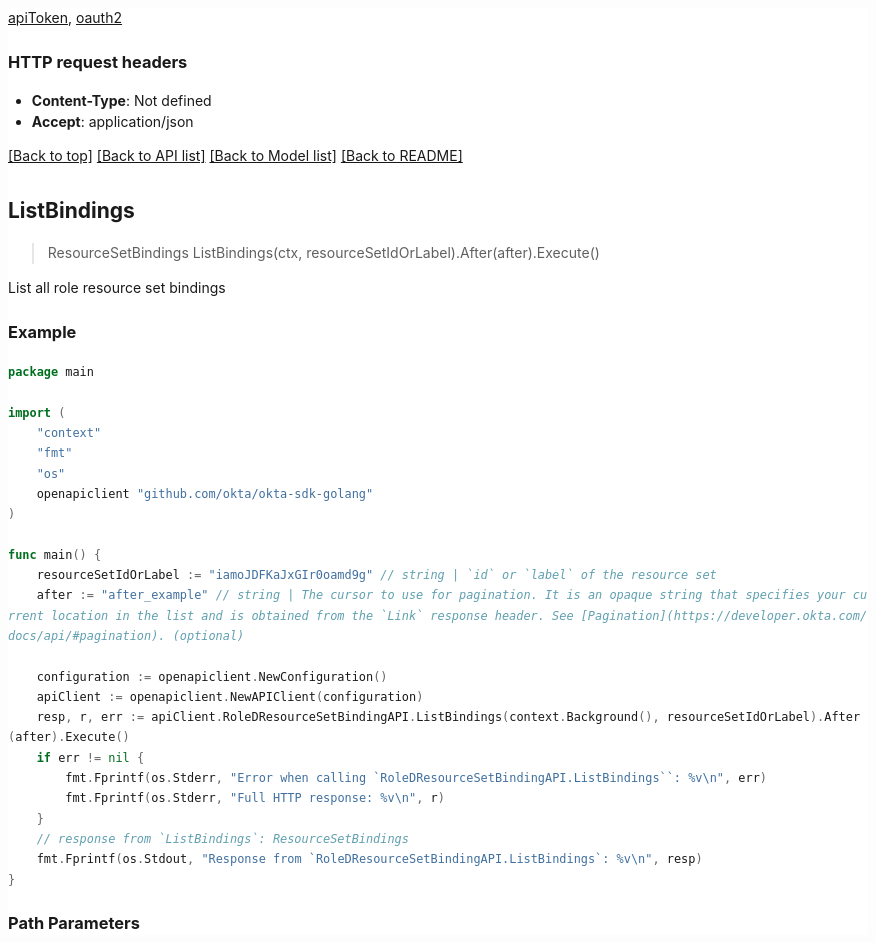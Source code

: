 [apiToken](../README.md#apiToken), [oauth2](../README.md#oauth2)

### HTTP request headers

- **Content-Type**: Not defined
- **Accept**: application/json

[[Back to top]](#) [[Back to API list]](../README.md#documentation-for-api-endpoints)
[[Back to Model list]](../README.md#documentation-for-models)
[[Back to README]](../README.md)


## ListBindings

> ResourceSetBindings ListBindings(ctx, resourceSetIdOrLabel).After(after).Execute()

List all role resource set bindings



### Example

```go
package main

import (
	"context"
	"fmt"
	"os"
	openapiclient "github.com/okta/okta-sdk-golang"
)

func main() {
	resourceSetIdOrLabel := "iamoJDFKaJxGIr0oamd9g" // string | `id` or `label` of the resource set
	after := "after_example" // string | The cursor to use for pagination. It is an opaque string that specifies your current location in the list and is obtained from the `Link` response header. See [Pagination](https://developer.okta.com/docs/api/#pagination). (optional)

	configuration := openapiclient.NewConfiguration()
	apiClient := openapiclient.NewAPIClient(configuration)
	resp, r, err := apiClient.RoleDResourceSetBindingAPI.ListBindings(context.Background(), resourceSetIdOrLabel).After(after).Execute()
	if err != nil {
		fmt.Fprintf(os.Stderr, "Error when calling `RoleDResourceSetBindingAPI.ListBindings``: %v\n", err)
		fmt.Fprintf(os.Stderr, "Full HTTP response: %v\n", r)
	}
	// response from `ListBindings`: ResourceSetBindings
	fmt.Fprintf(os.Stdout, "Response from `RoleDResourceSetBindingAPI.ListBindings`: %v\n", resp)
}
```

### Path Parameters
